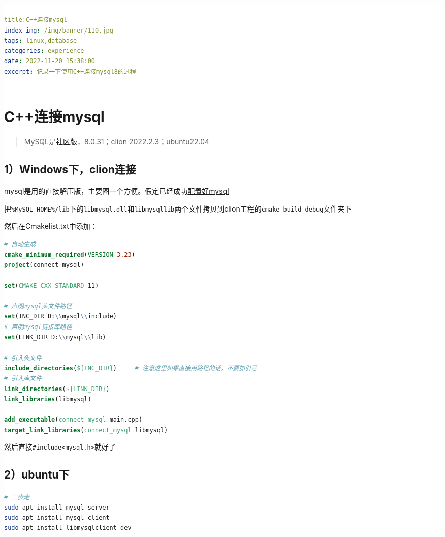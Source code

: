 ```yaml
---
title:C++连接mysql
index_img: /img/banner/110.jpg
tags: linux,database
categories: experience
date: 2022-11-20 15:38:00
excerpt: 记录一下使用C++连接mysql8的过程
---
```

# C++连接mysql

> MySQL是[社区版](https://dev.mysql.com/downloads/mysql/)，8.0.31；clion 2022.2.3；ubuntu22.04
>

## 1）Windows下，clion连接

mysql是用的直接解压版，主要图一个方便。假定已经成功[配置好mysql](https://www.cnblogs.com/shuaikai/p/16899955.html)

把`%MySQL_HOME%/lib`下的`libmysql.dll`和`libmysqllib`两个文件拷贝到clion工程的`cmake-build-debug`文件夹下

然后在Cmakelist.txt中添加：

```cmake
# 自动生成
cmake_minimum_required(VERSION 3.23)
project(connect_mysql)

set(CMAKE_CXX_STANDARD 11)

# 声明mysql头文件路径
set(INC_DIR D:\\mysql\\include)
# 声明mysql链接库路径
set(LINK_DIR D:\\mysql\\lib)

# 引入头文件
include_directories(${INC_DIR})		# 注意这里如果直接用路径的话，不要加引号
# 引入库文件
link_directories(${LINK_DIR})
link_libraries(libmysql)

add_executable(connect_mysql main.cpp)
target_link_libraries(connect_mysql libmysql)
```

然后直接`#include<mysql.h>`就好了

## 2）ubuntu下

```bash
# 三步走
sudo apt install mysql-server
sudo apt install mysql-client
sudo apt install libmysqlclient-dev
```
